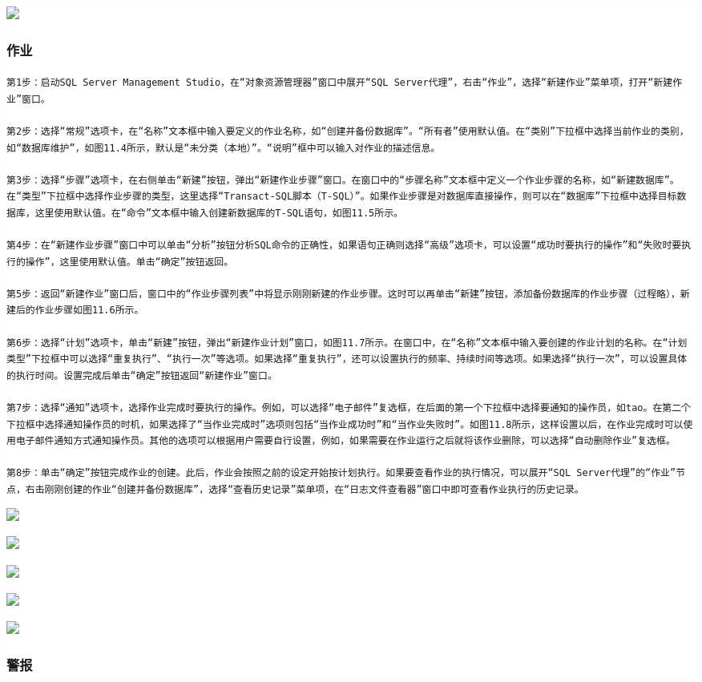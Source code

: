 ![](https://cdn.jsdelivr.net/gh/ZanderZhao/img20/file/20200121235928.png)





### 作业

```
第1步：启动SQL Server Management Studio，在“对象资源管理器”窗口中展开“SQL Server代理”，右击“作业”，选择“新建作业”菜单项，打开“新建作业”窗口。

第2步：选择“常规”选项卡，在“名称”文本框中输入要定义的作业名称，如“创建并备份数据库”。“所有者”使用默认值。在“类别”下拉框中选择当前作业的类别，如“数据库维护”，如图11.4所示，默认是“未分类（本地）”。“说明”框中可以输入对作业的描述信息。

第3步：选择“步骤”选项卡，在右侧单击“新建”按钮，弹出“新建作业步骤”窗口。在窗口中的“步骤名称”文本框中定义一个作业步骤的名称，如“新建数据库”。在“类型”下拉框中选择作业步骤的类型，这里选择“Transact-SQL脚本（T-SQL）”。如果作业步骤是对数据库直接操作，则可以在“数据库”下拉框中选择目标数据库，这里使用默认值。在“命令”文本框中输入创建新数据库的T-SQL语句，如图11.5所示。

第4步：在“新建作业步骤”窗口中可以单击“分析”按钮分析SQL命令的正确性，如果语句正确则选择“高级”选项卡，可以设置“成功时要执行的操作”和“失败时要执行的操作”，这里使用默认值。单击“确定”按钮返回。

第5步：返回“新建作业”窗口后，窗口中的“作业步骤列表”中将显示刚刚新建的作业步骤。这时可以再单击“新建”按钮，添加备份数据库的作业步骤（过程略），新建后的作业步骤如图11.6所示。

第6步：选择“计划”选项卡，单击“新建”按钮，弹出“新建作业计划”窗口，如图11.7所示。在窗口中，在“名称”文本框中输入要创建的作业计划的名称。在“计划类型”下拉框中可以选择“重复执行”、“执行一次”等选项。如果选择“重复执行”，还可以设置执行的频率、持续时间等选项。如果选择“执行一次”，可以设置具体的执行时间。设置完成后单击“确定”按钮返回“新建作业”窗口。

第7步：选择“通知”选项卡，选择作业完成时要执行的操作。例如，可以选择“电子邮件”复选框，在后面的第一个下拉框中选择要通知的操作员，如tao。在第二个下拉框中选择通知操作员的时机，如果选择了“当作业完成时”选项则包括“当作业成功时”和“当作业失败时”。如图11.8所示，这样设置以后，在作业完成时可以使用电子邮件通知方式通知操作员。其他的选项可以根据用户需要自行设置，例如，如果需要在作业运行之后就将该作业删除，可以选择“自动删除作业”复选框。

第8步：单击“确定”按钮完成作业的创建。此后，作业会按照之前的设定开始按计划执行。如果要查看作业的执行情况，可以展开“SQL Server代理”的“作业”节点，右击刚刚创建的作业“创建并备份数据库”，选择“查看历史记录”菜单项，在“日志文件查看器”窗口中即可查看作业执行的历史记录。

```

![](https://cdn.jsdelivr.net/gh/ZanderZhao/img20/file/20200121235929.png)

![](https://cdn.jsdelivr.net/gh/ZanderZhao/img20/file/20200121235930.png)

![](https://cdn.jsdelivr.net/gh/ZanderZhao/img20/file/20200121235931.png)

![](https://cdn.jsdelivr.net/gh/ZanderZhao/img20/file/20200121235932.png)



![](https://cdn.jsdelivr.net/gh/ZanderZhao/img20/file/20200121235933.png)









### 警报
